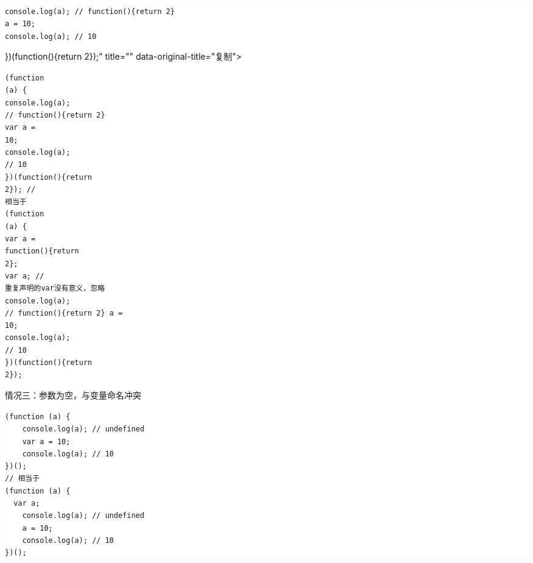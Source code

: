     console.log(a); // function(){return 2}
    a = 10;
    console.log(a); // 10
})(function(){return 2});" title="" data-original-title="复制"></span>
      <span type="button" class="saveToNote code-tool" data-toggle="tooltip" data-placement="top" title="" data-original-title="放进笔记"></span>
      </div>
      </div><pre class="javascript hljs"><code class="javascript">(<span class="hljs-function"><span class="hljs-keyword">function</span> (<span class="hljs-params">a</span>) </span>{
    <span class="hljs-built_in">console</span>.log(a); <span class="hljs-comment">// function(){return 2}</span>
    <span class="hljs-keyword">var</span> a = <span class="hljs-number">10</span>;
    <span class="hljs-built_in">console</span>.log(a); <span class="hljs-comment">// 10</span>
})(<span class="hljs-function"><span class="hljs-keyword">function</span>(<span class="hljs-params"></span>)</span>{<span class="hljs-keyword">return</span> <span class="hljs-number">2</span>});
<span class="hljs-comment">// 相当于</span>
(<span class="hljs-function"><span class="hljs-keyword">function</span> (<span class="hljs-params">a</span>) </span>{
  <span class="hljs-keyword">var</span> a = <span class="hljs-function"><span class="hljs-keyword">function</span>(<span class="hljs-params"></span>)</span>{<span class="hljs-keyword">return</span> <span class="hljs-number">2</span>};
    <span class="hljs-keyword">var</span> a; <span class="hljs-comment">// 重复声明的var没有意义，忽略</span>
    <span class="hljs-built_in">console</span>.log(a); <span class="hljs-comment">// function(){return 2}</span>
    a = <span class="hljs-number">10</span>;
    <span class="hljs-built_in">console</span>.log(a); <span class="hljs-comment">// 10</span>
})(<span class="hljs-function"><span class="hljs-keyword">function</span>(<span class="hljs-params"></span>)</span>{<span class="hljs-keyword">return</span> <span class="hljs-number">2</span>});</code></pre>
<p>情况三：参数为空，与变量命名冲突</p>
<div class="widget-codetool" style="display:none;">
      <div class="widget-codetool--inner">
      <span class="selectCode code-tool" data-toggle="tooltip" data-placement="top" title="" data-original-title="全选"></span>
      <span type="button" class="copyCode code-tool" data-toggle="tooltip" data-placement="top" data-clipboard-text="(function (a) {
    console.log(a); // undefined
    var a = 10;
    console.log(a); // 10
})();
// 相当于
(function (a) {
  var a;
    console.log(a); // undefined
    a = 10;
    console.log(a); // 10
})();" title="" data-original-title="复制"></span>
      <span type="button" class="saveToNote code-tool" data-toggle="tooltip" data-placement="top" title="" data-original-title="放进笔记"></span>
      </div>
      </div><pre class="javascript hljs"><code class="javascript">(<span class="hljs-function"><span class="hljs-keyword">function</span> (<span class="hljs-params">a</span>) </span>{
    <span class="hljs-built_in">console</span>.log(a); <span class="hljs-comment">// undefined</span>
    <span class="hljs-keyword">var</span> a = <span class="hljs-number">10</span>;
    <span class="hljs-built_in">console</span>.log(a); <span class="hljs-comment">// 10</span>
})();
<span class="hljs-comment">// 相当于</span>
(<span class="hljs-function"><span class="hljs-keyword">function</span> (<span class="hljs-params">a</span>) </span>{
  <span class="hljs-keyword">var</span> a;
    <span class="hljs-built_in">console</span>.log(a); <span class="hljs-comment">// undefined</span>
    a = <span class="hljs-number">10</span>;
    <span class="hljs-built_in">console</span>.log(a); <span class="hljs-comment">// 10</span>
})();</code></pre>